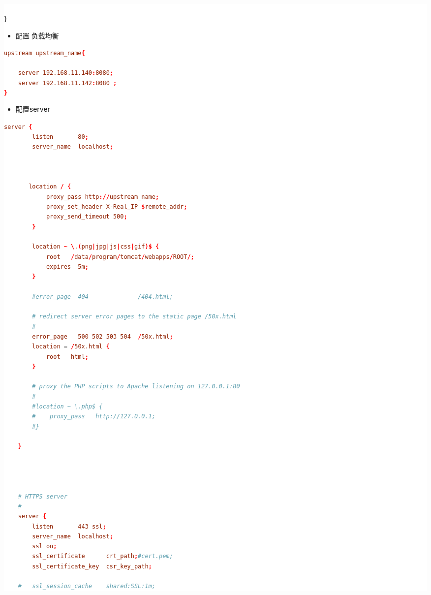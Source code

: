 ```

}
```

* 配置 负载均衡

```conf
upstream upstream_name{

    server 192.168.11.140:8080;
    server 192.168.11.142:8080 ;
}
```



* 配置server

```conf
server {
        listen       80;
        server_name  localhost;



       location / {                   
            proxy_pass http://upstream_name;
            proxy_set_header X-Real_IP $remote_addr;
            proxy_send_timeout 500;
        }
        
        location ~ \.(png|jpg|js|css|gif)$ {
            root   /data/program/tomcat/webapps/ROOT/;
            expires  5m;
        }

        #error_page  404              /404.html;

        # redirect server error pages to the static page /50x.html
        #
        error_page   500 502 503 504  /50x.html;
        location = /50x.html {
            root   html;
        }

        # proxy the PHP scripts to Apache listening on 127.0.0.1:80
        #
        #location ~ \.php$ {
        #    proxy_pass   http://127.0.0.1;
        #}

    }


    

    # HTTPS server
    #
    server {
        listen       443 ssl;
        server_name  localhost;
        ssl on;
        ssl_certificate      crt_path;#cert.pem;
        ssl_certificate_key  csr_key_path;

    #   ssl_session_cache    shared:SSL:1m;
```